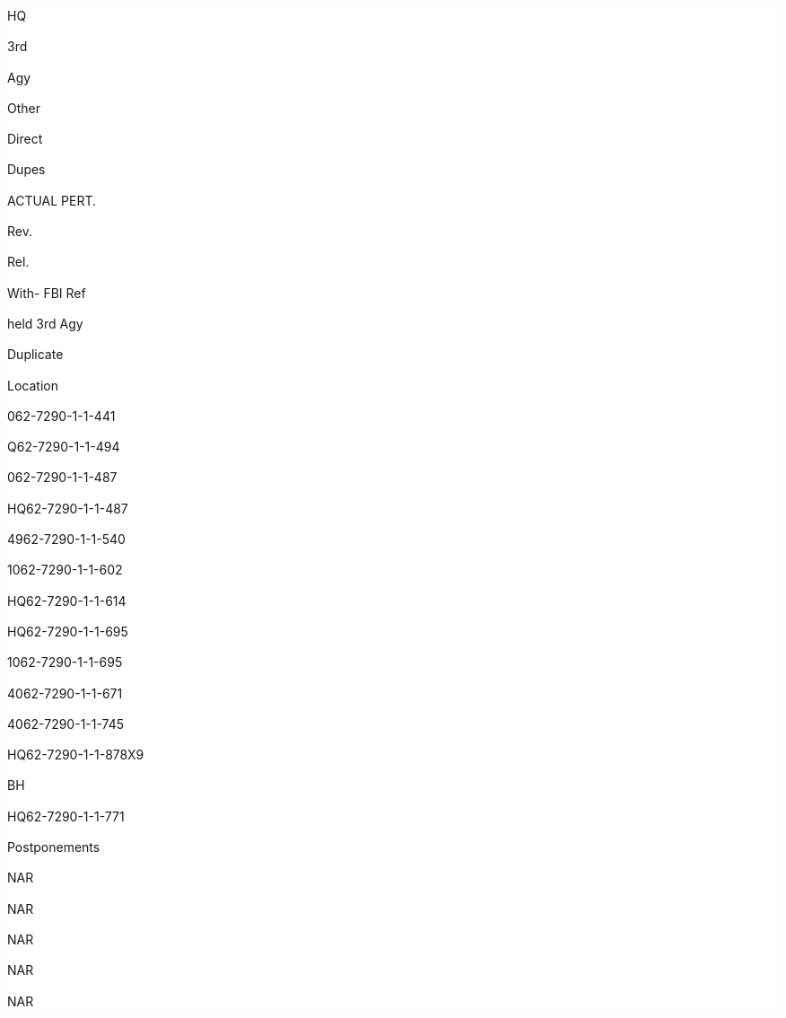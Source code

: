 HQ

3rd

Agy

Other

Direct

Dupes

ACTUAL PERT.

Rev.

Rel.

With- FBI Ref

held 3rd Agy

Duplicate

Location

062-7290-1-1-441

Q62-7290-1-1-494

062-7290-1-1-487

HQ62-7290-1-1-487

4962-7290-1-1-540

1062-7290-1-1-602

HQ62-7290-1-1-614

HQ62-7290-1-1-695

1062-7290-1-1-695

4062-7290-1-1-671

4062-7290-1-1-745

HQ62-7290-1-1-878X9

BH

HQ62-7290-1-1-771

Postponements

NAR

NAR

NAR

NAR

NAR
